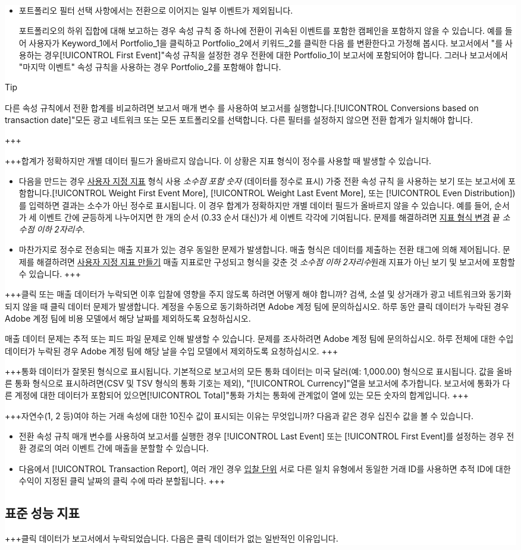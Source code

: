 * 포트폴리오 필터 선택 사항에서는 전환으로 이어지는 일부 이벤트가 제외됩니다.

  포트폴리오의 하위 집합에 대해 보고하는 경우 속성 규칙 중 하나에 전환이 귀속된 이벤트를 포함한 캠페인을 포함하지 않을 수 있습니다. 예를 들어 사용자가 Keyword_1에서 Portfolio_1을 클릭하고 Portfolio_2에서 키워드_2를 클릭한 다음 를 변환한다고 가정해 봅시다. 보고서에서 &quot;를 사용하는 경우[!UICONTROL First Event]&quot;속성 규칙을 설정한 경우 전환에 대한 Portfolio_1이 보고서에 포함되어야 합니다. 그러나 보고서에서 &quot;마지막 이벤트&quot; 속성 규칙을 사용하는 경우 Portfolio_2를 포함해야 합니다.

>[!TIP]
>
>다른 속성 규칙에서 전환 합계를 비교하려면 보고서 매개 변수 를 사용하여 보고서를 실행합니다.[!UICONTROL Conversions based on transaction date]&quot;모든 광고 네트워크 또는 모든 포트폴리오를 선택합니다. 다른 필터를 설정하지 않으면 전환 합계가 일치해야 합니다.

+++

+++합계가 정확하지만 개별 데이터 필드가 올바르지 않습니다.
이 상황은 지표 형식이 정수를 사용할 때 발생할 수 있습니다.

* 다음을 만드는 경우 [사용자 지정 지표](/help/search-social-commerce/common-tasks/custom-metrics/custom-metric-about.md) 형식 사용 *소수점 포함 숫자* (데이터를 정수로 표시) 가중 전환 속성 규칙 을 사용하는 보기 또는 보고서에 포함합니다.[!UICONTROL Weight First Event More], [!UICONTROL Weight Last Event More], 또는 [!UICONTROL Even Distribution])를 입력하면 결과는 소수가 아닌 정수로 표시됩니다. 이 경우 합계가 정확하지만 개별 데이터 필드가 올바르지 않을 수 있습니다. 예를 들어, 순서가 세 이벤트 간에 균등하게 나누어지면 한 개의 순서 (0.33 순서 대신)가 세 이벤트 각각에 기여됩니다. 문제를 해결하려면 [지표 형식 변경](/help/search-social-commerce/common-tasks/custom-metrics/custom-metric-edit.md) 끝 *소수점 이하 2자리수*.

* 마찬가지로 정수로 전송되는 매출 지표가 있는 경우 동일한 문제가 발생합니다. 매출 형식은 데이터를 제출하는 전환 태그에 의해 제어됩니다. 문제를 해결하려면 [사용자 지정 지표 만들기](/help/search-social-commerce/common-tasks/custom-metrics/custom-metric-create.md) 매출 지표로만 구성되고 형식을 갖춘 것 *소수점 이하 2자리수*원래 지표가 아닌 보기 및 보고서에 포함할 수 있습니다.
+++

+++클릭 또는 매출 데이터가 누락되면 이후 입찰에 영향을 주지 않도록 하려면 어떻게 해야 합니까?
검색, 소셜 및 상거래가 광고 네트워크와 동기화되지 않을 때 클릭 데이터 문제가 발생합니다. 계정을 수동으로 동기화하려면 Adobe 계정 팀에 문의하십시오. 하루 동안 클릭 데이터가 누락된 경우 Adobe 계정 팀에 비용 모델에서 해당 날짜를 제외하도록 요청하십시오.

매출 데이터 문제는 추적 또는 피드 파일 문제로 인해 발생할 수 있습니다. 문제를 조사하려면 Adobe 계정 팀에 문의하십시오. 하루 전체에 대한 수입 데이터가 누락된 경우 Adobe 계정 팀에 해당 날을 수입 모델에서 제외하도록 요청하십시오.
+++

+++통화 데이터가 잘못된 형식으로 표시됩니다.
기본적으로 보고서의 모든 통화 데이터는 미국 달러(예: 1,000.00) 형식으로 표시됩니다. 값을 올바른 통화 형식으로 표시하려면(CSV 및 TSV 형식의 통화 기호는 제외), &quot;[!UICONTROL Currency]&quot;열을 보고서에 추가합니다. 보고서에 통화가 다른 계정에 대한 데이터가 포함되어 있으면[!UICONTROL Total]&quot;통화 가치는 통화에 관계없이 열에 있는 모든 숫자의 합계입니다.
+++

+++자연수(1, 2 등)여야 하는 거래 속성에 대한 10진수 값이 표시되는 이유는 무엇입니까?
다음과 같은 경우 십진수 값을 볼 수 있습니다.

* 전환 속성 규칙 매개 변수를 사용하여 보고서를 실행한 경우 [!UICONTROL Last Event] 또는 [!UICONTROL First Event]를 설정하는 경우 전환 경로의 여러 이벤트 간에 매출을 분할할 수 있습니다.

* 다음에서 [!UICONTROL Transaction Report], 여러 개인 경우 [입찰 단위](/help/search-social-commerce/glossary.md#a-b) 서로 다른 일치 유형에서 동일한 거래 ID를 사용하면 추적 ID에 대한 수익이 지정된 클릭 날짜의 클릭 수에 따라 분할됩니다.
+++

## 표준 성능 지표

+++클릭 데이터가 보고서에서 누락되었습니다.
다음은 클릭 데이터가 없는 일반적인 이유입니다.
